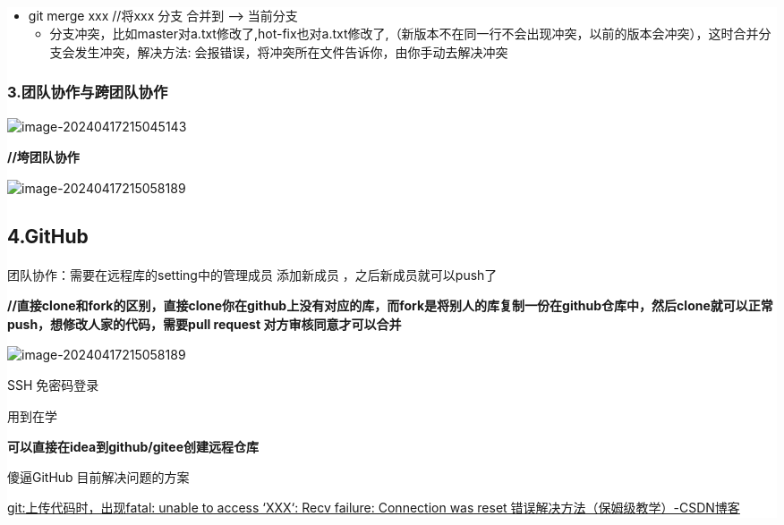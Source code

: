 

- git merge xxx     //将xxx 分支  合并到 --> 当前分支
  - 分支冲突，比如master对a.txt修改了,hot-fix也对a.txt修改了,（新版本不在同一行不会出现冲突，以前的版本会冲突），这时合并分支会发生冲突，解决方法: 会报错误，将冲突所在文件告诉你，由你手动去解决冲突





### 3.团队协作与跨团队协作

![image-20240417215045143](C:\Users\赵联城\AppData\Roaming\Typora\typora-user-images\image-20240417215045143.png)



**//垮团队协作**

![image-20240417215058189](C:\Users\赵联城\AppData\Roaming\Typora\typora-user-images\image-20240417215058189.png)







## 4.GitHub	



团队协作：需要在远程库的setting中的管理成员 添加新成员 ，之后新成员就可以push了



**//直接clone和fork的区别，直接clone你在github上没有对应的库，而fork是将别人的库复制一份在github仓库中，然后clone就可以正常push，想修改人家的代码，需要pull request 对方审核同意才可以合并**

![image-20240417215058189](C:\Users\赵联城\AppData\Roaming\Typora\typora-user-images\image-20240417215058189.png)





SSH 免密码登录

用到在学





**可以直接在idea到github/gitee创建远程仓库**





傻逼GitHub   目前解决问题的方案



[git:上传代码时，出现fatal: unable to access ‘XXX‘: Recv failure: Connection was reset 错误解决方法（保姆级教学）-CSDN博客](https://blog.csdn.net/m0_69087087/article/details/128838186)















